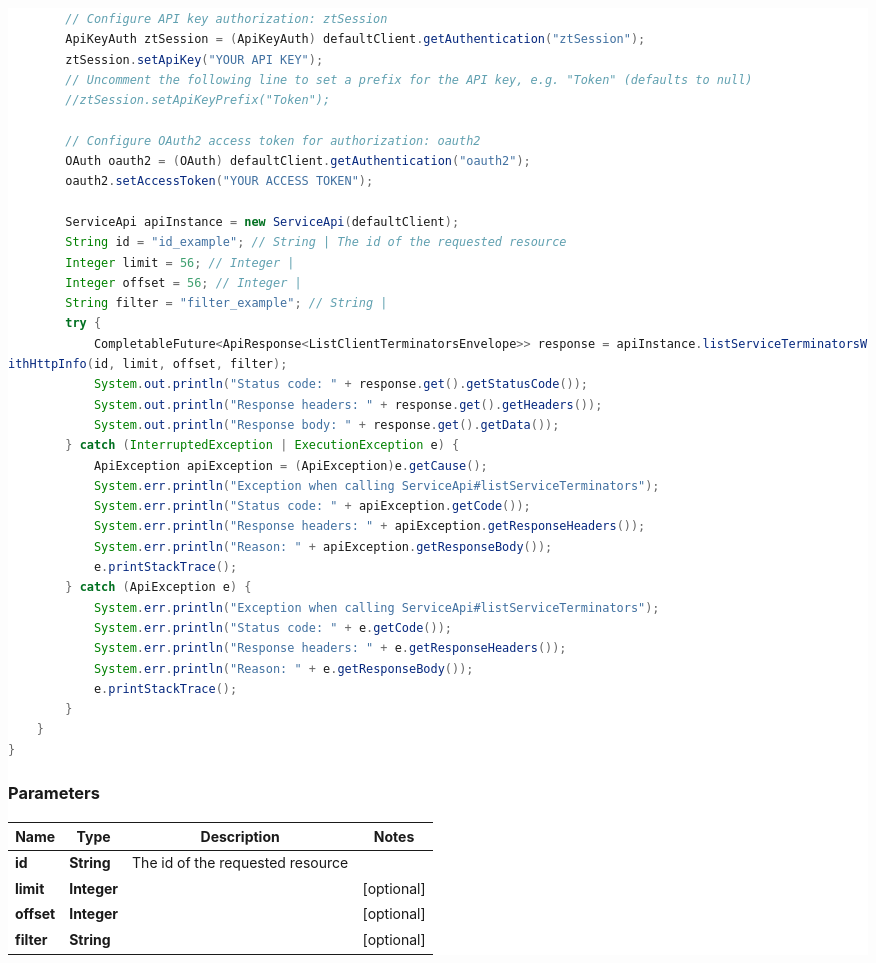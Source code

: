 ```java
        // Configure API key authorization: ztSession
        ApiKeyAuth ztSession = (ApiKeyAuth) defaultClient.getAuthentication("ztSession");
        ztSession.setApiKey("YOUR API KEY");
        // Uncomment the following line to set a prefix for the API key, e.g. "Token" (defaults to null)
        //ztSession.setApiKeyPrefix("Token");

        // Configure OAuth2 access token for authorization: oauth2
        OAuth oauth2 = (OAuth) defaultClient.getAuthentication("oauth2");
        oauth2.setAccessToken("YOUR ACCESS TOKEN");

        ServiceApi apiInstance = new ServiceApi(defaultClient);
        String id = "id_example"; // String | The id of the requested resource
        Integer limit = 56; // Integer | 
        Integer offset = 56; // Integer | 
        String filter = "filter_example"; // String | 
        try {
            CompletableFuture<ApiResponse<ListClientTerminatorsEnvelope>> response = apiInstance.listServiceTerminatorsWithHttpInfo(id, limit, offset, filter);
            System.out.println("Status code: " + response.get().getStatusCode());
            System.out.println("Response headers: " + response.get().getHeaders());
            System.out.println("Response body: " + response.get().getData());
        } catch (InterruptedException | ExecutionException e) {
            ApiException apiException = (ApiException)e.getCause();
            System.err.println("Exception when calling ServiceApi#listServiceTerminators");
            System.err.println("Status code: " + apiException.getCode());
            System.err.println("Response headers: " + apiException.getResponseHeaders());
            System.err.println("Reason: " + apiException.getResponseBody());
            e.printStackTrace();
        } catch (ApiException e) {
            System.err.println("Exception when calling ServiceApi#listServiceTerminators");
            System.err.println("Status code: " + e.getCode());
            System.err.println("Response headers: " + e.getResponseHeaders());
            System.err.println("Reason: " + e.getResponseBody());
            e.printStackTrace();
        }
    }
}
```

### Parameters


| Name | Type | Description  | Notes |
|------------- | ------------- | ------------- | -------------|
| **id** | **String**| The id of the requested resource | |
| **limit** | **Integer**|  | [optional] |
| **offset** | **Integer**|  | [optional] |
| **filter** | **String**|  | [optional] |
